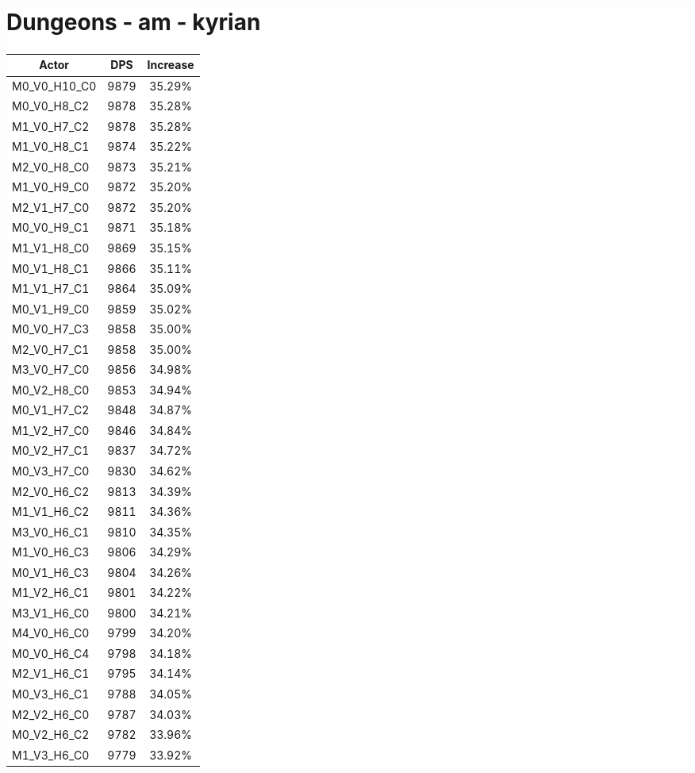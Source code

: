 # Dungeons - am - kyrian
| Actor | DPS | Increase |
|---|:---:|:---:|
|M0_V0_H10_C0|9879|35.29%|
|M0_V0_H8_C2|9878|35.28%|
|M1_V0_H7_C2|9878|35.28%|
|M1_V0_H8_C1|9874|35.22%|
|M2_V0_H8_C0|9873|35.21%|
|M1_V0_H9_C0|9872|35.20%|
|M2_V1_H7_C0|9872|35.20%|
|M0_V0_H9_C1|9871|35.18%|
|M1_V1_H8_C0|9869|35.15%|
|M0_V1_H8_C1|9866|35.11%|
|M1_V1_H7_C1|9864|35.09%|
|M0_V1_H9_C0|9859|35.02%|
|M0_V0_H7_C3|9858|35.00%|
|M2_V0_H7_C1|9858|35.00%|
|M3_V0_H7_C0|9856|34.98%|
|M0_V2_H8_C0|9853|34.94%|
|M0_V1_H7_C2|9848|34.87%|
|M1_V2_H7_C0|9846|34.84%|
|M0_V2_H7_C1|9837|34.72%|
|M0_V3_H7_C0|9830|34.62%|
|M2_V0_H6_C2|9813|34.39%|
|M1_V1_H6_C2|9811|34.36%|
|M3_V0_H6_C1|9810|34.35%|
|M1_V0_H6_C3|9806|34.29%|
|M0_V1_H6_C3|9804|34.26%|
|M1_V2_H6_C1|9801|34.22%|
|M3_V1_H6_C0|9800|34.21%|
|M4_V0_H6_C0|9799|34.20%|
|M0_V0_H6_C4|9798|34.18%|
|M2_V1_H6_C1|9795|34.14%|
|M0_V3_H6_C1|9788|34.05%|
|M2_V2_H6_C0|9787|34.03%|
|M0_V2_H6_C2|9782|33.96%|
|M1_V3_H6_C0|9779|33.92%|